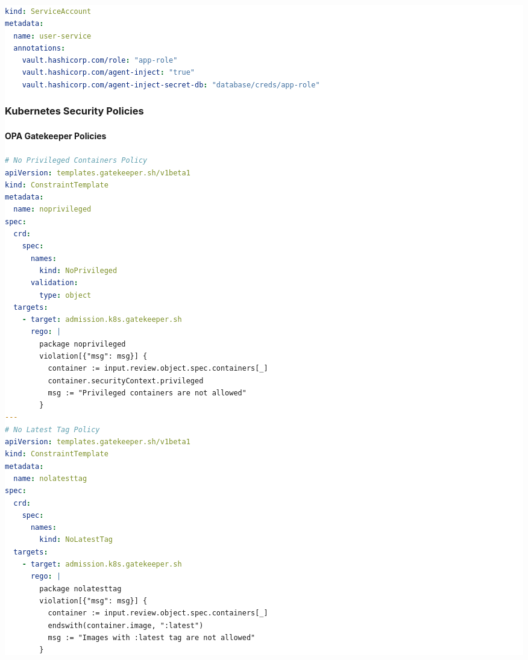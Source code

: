 ```yaml
kind: ServiceAccount
metadata:
  name: user-service
  annotations:
    vault.hashicorp.com/role: "app-role"
    vault.hashicorp.com/agent-inject: "true"
    vault.hashicorp.com/agent-inject-secret-db: "database/creds/app-role"
```

### Kubernetes Security Policies

#### OPA Gatekeeper Policies
```yaml
# No Privileged Containers Policy
apiVersion: templates.gatekeeper.sh/v1beta1
kind: ConstraintTemplate
metadata:
  name: noprivileged
spec:
  crd:
    spec:
      names:
        kind: NoPrivileged
      validation:
        type: object
  targets:
    - target: admission.k8s.gatekeeper.sh
      rego: |
        package noprivileged
        violation[{"msg": msg}] {
          container := input.review.object.spec.containers[_]
          container.securityContext.privileged
          msg := "Privileged containers are not allowed"
        }
---
# No Latest Tag Policy
apiVersion: templates.gatekeeper.sh/v1beta1
kind: ConstraintTemplate
metadata:
  name: nolatesttag
spec:
  crd:
    spec:
      names:
        kind: NoLatestTag
  targets:
    - target: admission.k8s.gatekeeper.sh
      rego: |
        package nolatesttag
        violation[{"msg": msg}] {
          container := input.review.object.spec.containers[_]
          endswith(container.image, ":latest")
          msg := "Images with :latest tag are not allowed"
        }
```

